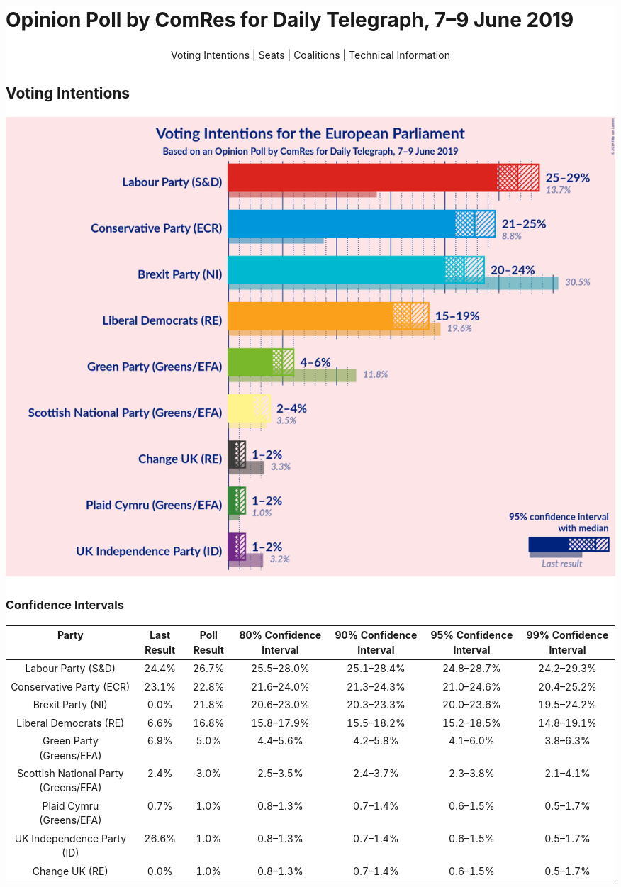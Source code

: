 # Opinion Poll by ComRes for Daily Telegraph, 7–9 June 2019

<p align="center"><a href="#voting-intentions">Voting Intentions</a> | <a href="#seats">Seats</a> | <a href="#coalitions">Coalitions</a> | <a href="#technical-information">Technical Information</a></p>

## Voting Intentions

![Graph with voting intentions not yet produced](2019-06-09-ComRes.png "Voting Intentions")

### Confidence Intervals

| Party | Last Result | Poll Result | 80% Confidence Interval | 90% Confidence Interval | 95% Confidence Interval | 99% Confidence Interval |
|:-----:|:-----------:|:-----------:|:-----------------------:|:-----------------------:|:-----------------------:|:-----------------------:|
| Labour Party (S&D) | 24.4% | 26.7% | 25.5–28.0% |25.1–28.4% |24.8–28.7% |24.2–29.3% |
| Conservative Party (ECR) | 23.1% | 22.8% | 21.6–24.0% |21.3–24.3% |21.0–24.6% |20.4–25.2% |
| Brexit Party (NI) | 0.0% | 21.8% | 20.6–23.0% |20.3–23.3% |20.0–23.6% |19.5–24.2% |
| Liberal Democrats (RE) | 6.6% | 16.8% | 15.8–17.9% |15.5–18.2% |15.2–18.5% |14.8–19.1% |
| Green Party (Greens/EFA) | 6.9% | 5.0% | 4.4–5.6% |4.2–5.8% |4.1–6.0% |3.8–6.3% |
| Scottish National Party (Greens/EFA) | 2.4% | 3.0% | 2.5–3.5% |2.4–3.7% |2.3–3.8% |2.1–4.1% |
| Plaid Cymru (Greens/EFA) | 0.7% | 1.0% | 0.8–1.3% |0.7–1.4% |0.6–1.5% |0.5–1.7% |
| UK Independence Party (ID) | 26.6% | 1.0% | 0.8–1.3% |0.7–1.4% |0.6–1.5% |0.5–1.7% |
| Change UK (RE) | 0.0% | 1.0% | 0.8–1.3% |0.7–1.4% |0.6–1.5% |0.5–1.7% |
